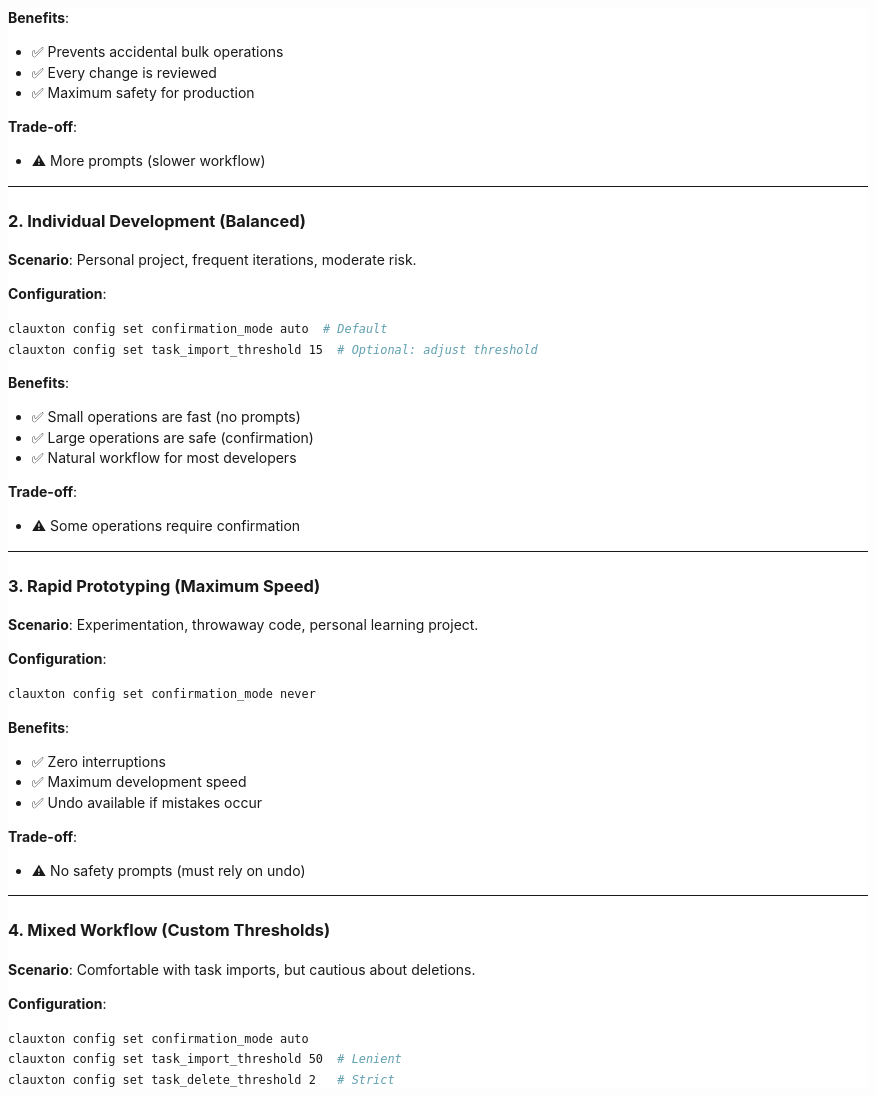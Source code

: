 **Benefits**:
- ✅ Prevents accidental bulk operations
- ✅ Every change is reviewed
- ✅ Maximum safety for production

**Trade-off**:
- ⚠️ More prompts (slower workflow)

---

### 2. Individual Development (Balanced)

**Scenario**: Personal project, frequent iterations, moderate risk.

**Configuration**:
```bash
clauxton config set confirmation_mode auto  # Default
clauxton config set task_import_threshold 15  # Optional: adjust threshold
```

**Benefits**:
- ✅ Small operations are fast (no prompts)
- ✅ Large operations are safe (confirmation)
- ✅ Natural workflow for most developers

**Trade-off**:
- ⚠️ Some operations require confirmation

---

### 3. Rapid Prototyping (Maximum Speed)

**Scenario**: Experimentation, throwaway code, personal learning project.

**Configuration**:
```bash
clauxton config set confirmation_mode never
```

**Benefits**:
- ✅ Zero interruptions
- ✅ Maximum development speed
- ✅ Undo available if mistakes occur

**Trade-off**:
- ⚠️ No safety prompts (must rely on undo)

---

### 4. Mixed Workflow (Custom Thresholds)

**Scenario**: Comfortable with task imports, but cautious about deletions.

**Configuration**:
```bash
clauxton config set confirmation_mode auto
clauxton config set task_import_threshold 50  # Lenient
clauxton config set task_delete_threshold 2   # Strict
```
